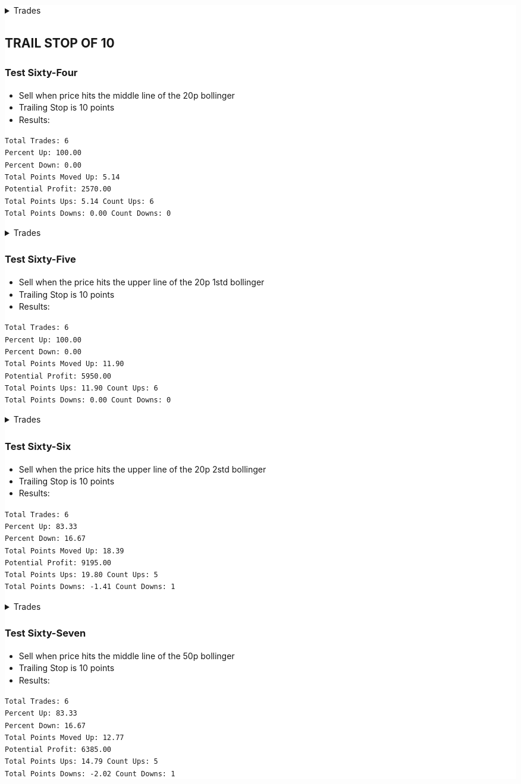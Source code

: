 <details><summary>Trades</summary></details>

## TRAIL STOP OF 10

### Test Sixty-Four
* Sell when price hits the middle line of the 20p bollinger
* Trailing Stop is 10 points
* Results:
```
Total Trades: 6
Percent Up: 100.00
Percent Down: 0.00
Total Points Moved Up: 5.14
Potential Profit: 2570.00
Total Points Ups: 5.14 Count Ups: 6
Total Points Downs: 0.00 Count Downs: 0
```

<details><summary>Trades</summary></details>

### Test Sixty-Five
* Sell when the price hits the upper line of the 20p 1std bollinger
* Trailing Stop is 10 points
* Results:
```
Total Trades: 6
Percent Up: 100.00
Percent Down: 0.00
Total Points Moved Up: 11.90
Potential Profit: 5950.00
Total Points Ups: 11.90 Count Ups: 6
Total Points Downs: 0.00 Count Downs: 0
```

<details><summary>Trades</summary></details>

### Test Sixty-Six
* Sell when the price hits the upper line of the 20p 2std bollinger
* Trailing Stop is 10 points
* Results:
```
Total Trades: 6
Percent Up: 83.33
Percent Down: 16.67
Total Points Moved Up: 18.39
Potential Profit: 9195.00
Total Points Ups: 19.80 Count Ups: 5
Total Points Downs: -1.41 Count Downs: 1
```

<details><summary>Trades</summary></details>

### Test Sixty-Seven
* Sell when price hits the middle line of the 50p bollinger
* Trailing Stop is 10 points
* Results:
```
Total Trades: 6
Percent Up: 83.33
Percent Down: 16.67
Total Points Moved Up: 12.77
Potential Profit: 6385.00
Total Points Ups: 14.79 Count Ups: 5
Total Points Downs: -2.02 Count Downs: 1
```